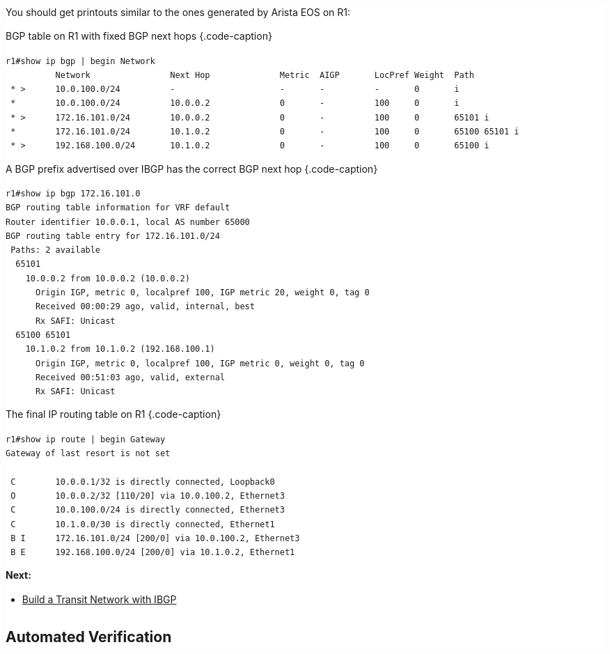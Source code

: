 You should get printouts similar to the ones generated by Arista EOS on R1:

BGP table on R1 with fixed BGP next hops
{.code-caption}
```
r1#show ip bgp | begin Network
          Network                Next Hop              Metric  AIGP       LocPref Weight  Path
 * >      10.0.100.0/24          -                     -       -          -       0       i
 *        10.0.100.0/24          10.0.0.2              0       -          100     0       i
 * >      172.16.101.0/24        10.0.0.2              0       -          100     0       65101 i
 *        172.16.101.0/24        10.1.0.2              0       -          100     0       65100 65101 i
 * >      192.168.100.0/24       10.1.0.2              0       -          100     0       65100 i
```

A BGP prefix advertised over IBGP has the correct BGP next hop
{.code-caption}
```
r1#show ip bgp 172.16.101.0
BGP routing table information for VRF default
Router identifier 10.0.0.1, local AS number 65000
BGP routing table entry for 172.16.101.0/24
 Paths: 2 available
  65101
    10.0.0.2 from 10.0.0.2 (10.0.0.2)
      Origin IGP, metric 0, localpref 100, IGP metric 20, weight 0, tag 0
      Received 00:00:29 ago, valid, internal, best
      Rx SAFI: Unicast
  65100 65101
    10.1.0.2 from 10.1.0.2 (192.168.100.1)
      Origin IGP, metric 0, localpref 100, IGP metric 0, weight 0, tag 0
      Received 00:51:03 ago, valid, external
      Rx SAFI: Unicast
```

The final IP routing table on R1
{.code-caption}
```
r1#show ip route | begin Gateway
Gateway of last resort is not set

 C        10.0.0.1/32 is directly connected, Loopback0
 O        10.0.0.2/32 [110/20] via 10.0.100.2, Ethernet3
 C        10.0.100.0/24 is directly connected, Ethernet3
 C        10.1.0.0/30 is directly connected, Ethernet1
 B I      172.16.101.0/24 [200/0] via 10.0.100.2, Ethernet3
 B E      192.168.100.0/24 [200/0] via 10.1.0.2, Ethernet1
```
 
**Next:**

* [Build a Transit Network with IBGP](2-transit.md)

## Automated Verification


[^NHNR]: Some network devices consider any BGP next hop reachable if they have a default route. That can happen in a virtual lab if the lab device does not use a management VRF -- most lab environments use DHCP to add the default route pointing to the management interface. When that default route appears in the global IP routing table, the IBGP prefix could be considered valid, but the resulting route would point to the management interface.